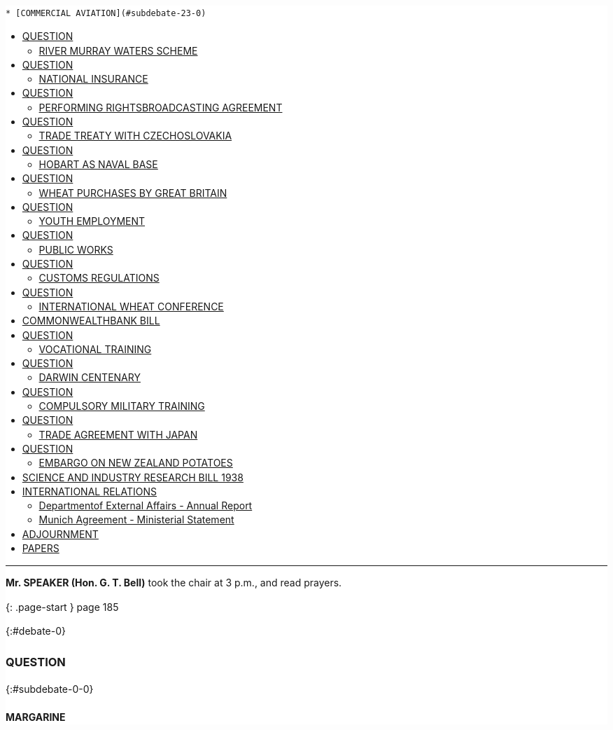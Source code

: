     * [COMMERCIAL AVIATION](#subdebate-23-0)
* [QUESTION](#debate-24)
    * [RIVER MURRAY WATERS SCHEME](#subdebate-24-0)
* [QUESTION](#debate-25)
    * [NATIONAL INSURANCE](#subdebate-25-0)
* [QUESTION](#debate-26)
    * [PERFORMING RIGHTSBROADCASTING AGREEMENT](#subdebate-26-0)
* [QUESTION](#debate-27)
    * [TRADE TREATY WITH CZECHOSLOVAKIA](#subdebate-27-0)
* [QUESTION](#debate-28)
    * [HOBART AS NAVAL BASE](#subdebate-28-0)
* [QUESTION](#debate-29)
    * [WHEAT PURCHASES BY GREAT BRITAIN](#subdebate-29-0)
* [QUESTION](#debate-30)
    * [YOUTH EMPLOYMENT](#subdebate-30-0)
* [QUESTION](#debate-31)
    * [PUBLIC WORKS](#subdebate-31-0)
* [QUESTION](#debate-32)
    * [CUSTOMS REGULATIONS](#subdebate-32-0)
* [QUESTION](#debate-33)
    * [INTERNATIONAL WHEAT CONFERENCE](#subdebate-33-0)
* [COMMONWEALTHBANK BILL](#debate-34)
* [QUESTION](#debate-35)
    * [VOCATIONAL TRAINING](#subdebate-35-0)
* [QUESTION](#debate-36)
    * [DARWIN CENTENARY](#subdebate-36-0)
* [QUESTION](#debate-37)
    * [COMPULSORY MILITARY TRAINING](#subdebate-37-0)
* [QUESTION](#debate-38)
    * [TRADE AGREEMENT WITH JAPAN](#subdebate-38-0)
* [QUESTION](#debate-39)
    * [EMBARGO ON NEW ZEALAND POTATOES](#subdebate-39-0)
* [SCIENCE AND INDUSTRY RESEARCH BILL 1938](#debate-40)
* [INTERNATIONAL RELATIONS](#debate-41)
    * [Departmentof External Affairs - Annual Report](#subdebate-41-0)
    * [Munich Agreement - Ministerial Statement](#subdebate-41-2)
* [ADJOURNMENT](#debate-42)
* [PAPERS](#debate-43)


----


 **Mr. SPEAKER (Hon. G. T. Bell)** took the chair at 3 p.m., and read prayers. 

{: .page-start }
page 185

{:#debate-0}
### QUESTION

{:#subdebate-0-0}
#### MARGARINE
